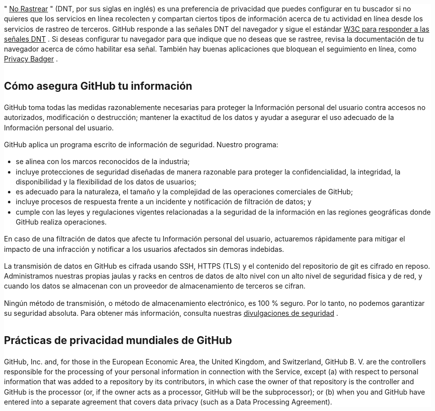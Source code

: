 "
[No Rastrear](https://www.eff.org/issues/do-not-track)
" (DNT, por sus siglas en inglés) es una preferencia de privacidad que puedes configurar en tu buscador si no quieres que los servicios en línea recolecten y compartan ciertos tipos de información acerca de tu actividad en línea desde los servicios de rastreo de terceros. GitHub responde a las señales DNT del navegador y sigue el estándar
[W3C para responder a las señales DNT](https://www.w3.org/TR/tracking-dnt/)
. Si deseas configurar tu navegador para que indique que no deseas que se rastree, revisa la documentación de tu navegador acerca de cómo habilitar esa señal. También hay buenas aplicaciones que bloquean el seguimiento en línea, como
[Privacy Badger](https://privacybadger.org/)
.

## Cómo asegura GitHub tu información

GitHub toma todas las medidas razonablemente necesarias para proteger la Información personal del usuario contra accesos no autorizados, modificación o destrucción; mantener la exactitud de los datos y ayudar a asegurar el uso adecuado de la Información personal del usuario.

GitHub aplica un programa escrito de información de seguridad. Nuestro programa:

- se alinea con los marcos reconocidos de la industria;
- incluye protecciones de seguridad diseñadas de manera razonable para proteger la confidencialidad, la integridad, la disponibilidad y la flexibilidad de los datos de usuarios;
- es adecuado para la naturaleza, el tamaño y la complejidad de las operaciones comerciales de GitHub;
- incluye procesos de respuesta frente a un incidente y notificación de filtración de datos; y
- cumple con las leyes y regulaciones vigentes relacionadas a la seguridad de la información en las regiones geográficas donde GitHub realiza operaciones.

En caso de una filtración de datos que afecte tu Información personal del usuario, actuaremos rápidamente para mitigar el impacto de una infracción y notificar a los usuarios afectados sin demoras indebidas.

La transmisión de datos en GitHub es cifrada usando SSH, HTTPS (TLS) y el contenido del repositorio de git es cifrado en reposo. Administramos nuestras propias jaulas y racks en centros de datos de alto nivel con un alto nivel de seguridad física y de red, y cuando los datos se almacenan con un proveedor de almacenamiento de terceros se cifran.

Ningún método de transmisión, o método de almacenamiento electrónico, es 100 % seguro. Por lo tanto, no podemos garantizar su seguridad absoluta. Para obtener más información, consulta nuestras
[divulgaciones de seguridad](https://github.com/security)
.

## Prácticas de privacidad mundiales de GitHub

GitHub, Inc. and, for those in the European Economic Area, the United Kingdom, and Switzerland, GitHub B. V. are the controllers responsible for the processing of your personal information in connection with the Service, except (a) with respect to personal information that was added to a repository by its contributors, in which case the owner of that repository is the controller and GitHub is the processor (or, if the owner acts as a processor, GitHub will be the subprocessor); or (b) when you and GitHub have entered into a separate agreement that covers data privacy (such as a Data Processing Agreement).
